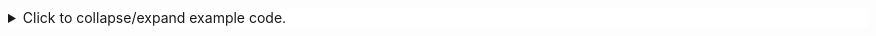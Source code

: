 <details>
<summary>Click to collapse/expand example code.
</summary>

```c++
#include <ensmallen.hpp>

// This class implements early stopping at minimum loss callback function to
// terminate the optimization process early if the loss stops decreasing.
class EarlyStop
{
 public:
  // Set up the early stop at min loss class, which keeps track of the minimum
  // loss.
  EarlyStop() : bestObjective(std::numeric_limits<double>::max()) { }

  // Callback function called at the end of a pass over the data, which provides
  // the current objective. We are only interested in the objective and ignore
  // the rest.
  template<typename OptimizerType, typename FunctionType, typename MatType>
  bool EndEpoch(OptimizerType& /* optimizer */,
                FunctionType& /* function */,
                const MatType& /* coordinates */,
                const size_t /* epoch */,
                const double objective)
  {
    // Check if the given objective is lower as the previous objective.
    if (objective < bestObjective)
    {
      // Update the local objective.
      bestObjective = objective;
    }
    else
    {
      // Stop the optimization process.
      return true;
    }

    // Do not stop the optimization process.
    return false;
  }

  // Locally-stored best objective.
  double bestObjective;
};

int main()
{
  // First, generate some random data, with 10000 points and 10 dimensions.
  // This data has no pattern and as such will make a model that's not very
  // useful---but the purpose here is just demonstration. :)
  //
  // For a more "real world" situation, load a dataset from file using X.load()
  // and y.load() (but make sure the matrix is column-major, so that each
  // observation/data point corresponds to a *column*, *not* a row.
  arma::mat data(10, 10000, arma::fill::randn);
  arma::rowvec responses(10000, arma::fill::randn);

  // Create a starting point for our optimization randomly.  The model has 10
  // parameters, so the shape is 10x1.
  arma::mat startingPoint(10, 1, arma::fill::randn);

  // Construct the objective function.
  LinearRegressionFunction lrf(data, responses);
```